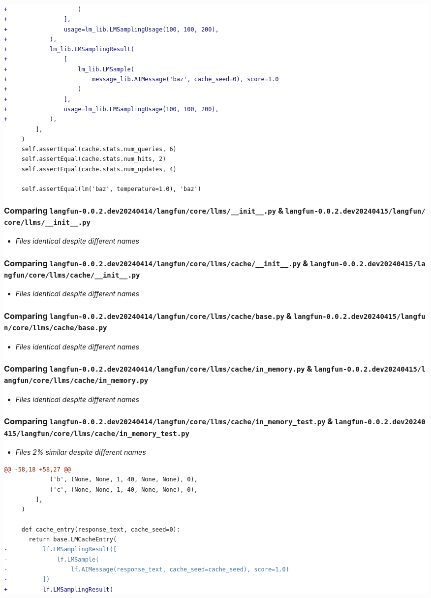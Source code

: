 ```diff
+                    )
+                ],
+                usage=lm_lib.LMSamplingUsage(100, 100, 200),
+            ),
+            lm_lib.LMSamplingResult(
+                [
+                    lm_lib.LMSample(
+                        message_lib.AIMessage('baz', cache_seed=0), score=1.0
+                    )
+                ],
+                usage=lm_lib.LMSamplingUsage(100, 100, 200),
+            ),
         ],
     )
     self.assertEqual(cache.stats.num_queries, 6)
     self.assertEqual(cache.stats.num_hits, 2)
     self.assertEqual(cache.stats.num_updates, 4)
 
     self.assertEqual(lm('baz', temperature=1.0), 'baz')
```

### Comparing `langfun-0.0.2.dev20240414/langfun/core/llms/__init__.py` & `langfun-0.0.2.dev20240415/langfun/core/llms/__init__.py`

 * *Files identical despite different names*

### Comparing `langfun-0.0.2.dev20240414/langfun/core/llms/cache/__init__.py` & `langfun-0.0.2.dev20240415/langfun/core/llms/cache/__init__.py`

 * *Files identical despite different names*

### Comparing `langfun-0.0.2.dev20240414/langfun/core/llms/cache/base.py` & `langfun-0.0.2.dev20240415/langfun/core/llms/cache/base.py`

 * *Files identical despite different names*

### Comparing `langfun-0.0.2.dev20240414/langfun/core/llms/cache/in_memory.py` & `langfun-0.0.2.dev20240415/langfun/core/llms/cache/in_memory.py`

 * *Files identical despite different names*

### Comparing `langfun-0.0.2.dev20240414/langfun/core/llms/cache/in_memory_test.py` & `langfun-0.0.2.dev20240415/langfun/core/llms/cache/in_memory_test.py`

 * *Files 2% similar despite different names*

```diff
@@ -58,18 +58,27 @@
             ('b', (None, None, 1, 40, None, None), 0),
             ('c', (None, None, 1, 40, None, None), 0),
         ],
     )
 
     def cache_entry(response_text, cache_seed=0):
       return base.LMCacheEntry(
-          lf.LMSamplingResult([
-              lf.LMSample(
-                  lf.AIMessage(response_text, cache_seed=cache_seed), score=1.0)
-          ])
+          lf.LMSamplingResult(
```